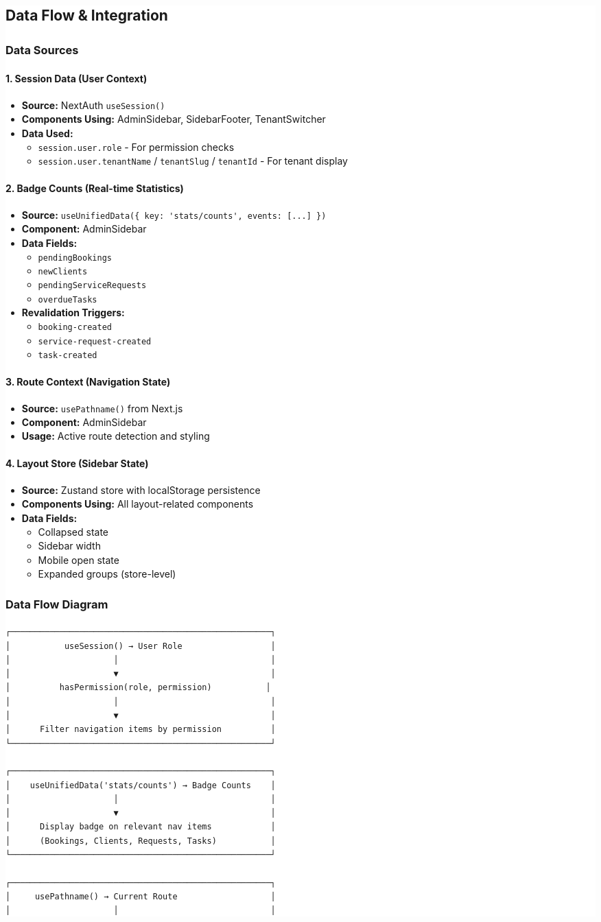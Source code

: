 
## Data Flow & Integration

### Data Sources

#### 1. **Session Data** (User Context)
- **Source:** NextAuth `useSession()`
- **Components Using:** AdminSidebar, SidebarFooter, TenantSwitcher
- **Data Used:** 
  - `session.user.role` - For permission checks
  - `session.user.tenantName` / `tenantSlug` / `tenantId` - For tenant display

#### 2. **Badge Counts** (Real-time Statistics)
- **Source:** `useUnifiedData({ key: 'stats/counts', events: [...] })`
- **Component:** AdminSidebar
- **Data Fields:**
  - `pendingBookings`
  - `newClients`
  - `pendingServiceRequests`
  - `overdueTasks`
- **Revalidation Triggers:**
  - `booking-created`
  - `service-request-created`
  - `task-created`

#### 3. **Route Context** (Navigation State)
- **Source:** `usePathname()` from Next.js
- **Component:** AdminSidebar
- **Usage:** Active route detection and styling

#### 4. **Layout Store** (Sidebar State)
- **Source:** Zustand store with localStorage persistence
- **Components Using:** All layout-related components
- **Data Fields:**
  - Collapsed state
  - Sidebar width
  - Mobile open state
  - Expanded groups (store-level)

### Data Flow Diagram

```
┌─────────────────────────────────────────────────────┐
│           useSession() → User Role                  │
│                     │                               │
│                     ▼                               │
│          hasPermission(role, permission)           │
│                     │                               │
│                     ▼                               │
│      Filter navigation items by permission          │
└─────────────────────────────────────────────────────┘

┌─────────────────────────────────────────────────────┐
│    useUnifiedData('stats/counts') → Badge Counts    │
│                     │                               │
│                     ▼                               │
│      Display badge on relevant nav items            │
│      (Bookings, Clients, Requests, Tasks)           │
└─────────────────────────────────────────────────────┘

┌─────────────────────────────────────────────────────┐
│     usePathname() → Current Route                   │
│                     │                               │
```